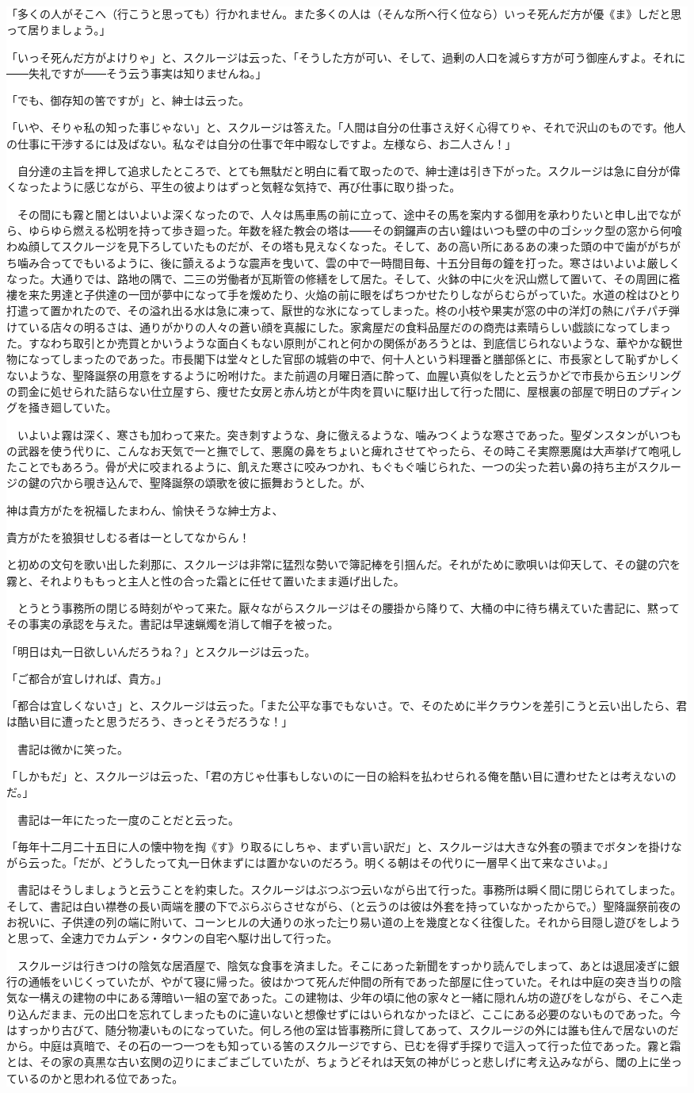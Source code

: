 「多くの人がそこへ（行こうと思っても）行かれません。また多くの人は（そんな所へ行く位なら）いっそ死んだ方が優《ま》しだと思って居りましょう。」

「いっそ死んだ方がよけりゃ」と、スクルージは云った、「そうした方が可い、そして、過剰の人口を減らす方が可う御座んすよ。それに――失礼ですが――そう云う事実は知りませんね。」

「でも、御存知の筈ですが」と、紳士は云った。

「いや、そりゃ私の知った事じゃない」と、スクルージは答えた。「人間は自分の仕事さえ好く心得てりゃ、それで沢山のものです。他人の仕事に干渉するには及ばない。私なぞは自分の仕事で年中暇なしですよ。左様なら、お二人さん！」

　自分達の主旨を押して追求したところで、とても無駄だと明白に看て取ったので、紳士達は引き下がった。スクルージは急に自分が偉くなったように感じながら、平生の彼よりはずっと気軽な気持で、再び仕事に取り掛った。

　その間にも霧と闇とはいよいよ深くなったので、人々は馬車馬の前に立って、途中その馬を案内する御用を承わりたいと申し出でながら、ゆらゆら燃える松明を持って歩き廻った。年数を経た教会の塔は――その銅鑼声の古い鐘はいつも壁の中のゴシック型の窓から何喰わぬ顔してスクルージを見下ろしていたものだが、その塔も見えなくなった。そして、あの高い所にあるあの凍った頭の中で歯ががちがち噛み合ってでもいるように、後に顫えるような震声を曳いて、雲の中で一時間目毎、十五分目毎の鐘を打った。寒さはいよいよ厳しくなった。大通りでは、路地の隅で、二三の労働者が瓦斯管の修繕をして居た。そして、火鉢の中に火を沢山燃して置いて、その周囲に襤褸を来た男達と子供達の一団が夢中になって手を煖めたり、火焔の前に眼をぱちつかせたりしながらむらがっていた。水道の栓はひとり打遣って置かれたので、その溢れ出る水は急に凍って、厭世的な氷になってしまった。柊の小枝や果実が窓の中の洋灯の熱にパチパチ弾けている店々の明るさは、通りがかりの人々の蒼い顔を真赧にした。家禽屋だの食料品屋だのの商売は素晴らしい戯談になってしまった。すなわち取引とか売買とかいうような面白くもない原則がこれと何かの関係があろうとは、到底信じられないような、華やかな観世物になってしまったのであった。市長閣下は堂々とした官邸の城砦の中で、何十人という料理番と膳部係とに、市長家として恥ずかしくないような、聖降誕祭の用意をするように吩咐けた。また前週の月曜日酒に酔って、血腥い真似をしたと云うかどで市長から五シリングの罰金に処せられた詰らない仕立屋すら、痩せた女房と赤ん坊とが牛肉を買いに駆け出して行った間に、屋根裏の部屋で明日のプディングを掻き廻していた。

　いよいよ霧は深く、寒さも加わって来た。突き刺すような、身に徹えるような、噛みつくような寒さであった。聖ダンスタンがいつもの武器を使う代りに、こんなお天気で一と撫でして、悪魔の鼻をちょいと痺れさせてやったら、その時こそ実際悪魔は大声挙げて咆吼したことでもあろう。骨が犬に咬まれるように、飢えた寒さに咬みつかれ、もぐもぐ噛じられた、一つの尖った若い鼻の持ち主がスクルージの鍵の穴から覗き込んで、聖降誕祭の頌歌を彼に振舞おうとした。が、


神は貴方がたを祝福したまわん、愉快そうな紳士方よ、

貴方がたを狼狽せしむる者は一としてなからん！



と初めの文句を歌い出した刹那に、スクルージは非常に猛烈な勢いで簿記棒を引掴んだ。それがために歌唄いは仰天して、その鍵の穴を霧と、それよりももっと主人と性の合った霜とに任せて置いたまま遁げ出した。

　とうとう事務所の閉じる時刻がやって来た。厭々ながらスクルージはその腰掛から降りて、大桶の中に待ち構えていた書記に、黙ってその事実の承認を与えた。書記は早速蝋燭を消して帽子を被った。

「明日は丸一日欲しいんだろうね？」とスクルージは云った。

「ご都合が宜しければ、貴方。」

「都合は宜しくないさ」と、スクルージは云った。「また公平な事でもないさ。で、そのために半クラウンを差引こうと云い出したら、君は酷い目に遭ったと思うだろう、きっとそうだろうな！」

　書記は微かに笑った。

「しかもだ」と、スクルージは云った、「君の方じゃ仕事もしないのに一日の給料を払わせられる俺を酷い目に遭わせたとは考えないのだ。」

　書記は一年にたった一度のことだと云った。

「毎年十二月二十五日に人の懐中物を掏《す》り取るにしちゃ、まずい言い訳だ」と、スクルージは大きな外套の顎までボタンを掛けながら云った。「だが、どうしたって丸一日休まずには置かないのだろう。明くる朝はその代りに一層早く出て来なさいよ。」

　書記はそうしましょうと云うことを約束した。スクルージはぶつぶつ云いながら出て行った。事務所は瞬く間に閉じられてしまった。そして、書記は白い襟巻の長い両端を腰の下でぶらぶらさせながら、（と云うのは彼は外套を持っていなかったからで。）聖降誕祭前夜のお祝いに、子供達の列の端に附いて、コーンヒルの大通りの氷った辷り易い道の上を幾度となく往復した。それから目隠し遊びをしようと思って、全速力でカムデン・タウンの自宅へ駆け出して行った。

　スクルージは行きつけの陰気な居酒屋で、陰気な食事を済ました。そこにあった新聞をすっかり読んでしまって、あとは退屈凌ぎに銀行の通帳をいじくっていたが、やがて寝に帰った。彼はかつて死んだ仲間の所有であった部屋に住っていた。それは中庭の突き当りの陰気な一構えの建物の中にある薄暗い一組の室であった。この建物は、少年の頃に他の家々と一緒に隠れん坊の遊びをしながら、そこへ走り込んだまま、元の出口を忘れてしまったものに違いないと想像せずにはいられなかったほど、ここにある必要のないものであった。今はすっかり古びて、随分物凄いものになっていた。何しろ他の室は皆事務所に貸してあって、スクルージの外には誰も住んで居ないのだから。中庭は真暗で、その石の一つ一つをも知っている筈のスクルージですら、已むを得ず手探りで這入って行った位であった。霧と霜とは、その家の真黒な古い玄関の辺りにまごまごしていたが、ちょうどそれは天気の神がじっと悲しげに考え込みながら、閾の上に坐っているのかと思われる位であった。
